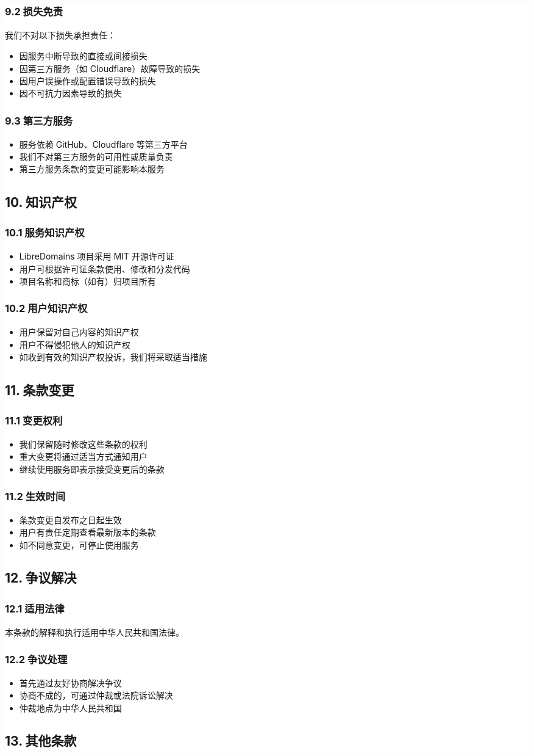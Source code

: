 ### 9.2 损失免责
我们不对以下损失承担责任：
- 因服务中断导致的直接或间接损失
- 因第三方服务（如 Cloudflare）故障导致的损失
- 因用户误操作或配置错误导致的损失
- 因不可抗力因素导致的损失

### 9.3 第三方服务
- 服务依赖 GitHub、Cloudflare 等第三方平台
- 我们不对第三方服务的可用性或质量负责
- 第三方服务条款的变更可能影响本服务

## 10. 知识产权

### 10.1 服务知识产权
- LibreDomains 项目采用 MIT 开源许可证
- 用户可根据许可证条款使用、修改和分发代码
- 项目名称和商标（如有）归项目所有

### 10.2 用户知识产权
- 用户保留对自己内容的知识产权
- 用户不得侵犯他人的知识产权
- 如收到有效的知识产权投诉，我们将采取适当措施

## 11. 条款变更

### 11.1 变更权利
- 我们保留随时修改这些条款的权利
- 重大变更将通过适当方式通知用户
- 继续使用服务即表示接受变更后的条款

### 11.2 生效时间
- 条款变更自发布之日起生效
- 用户有责任定期查看最新版本的条款
- 如不同意变更，可停止使用服务

## 12. 争议解决

### 12.1 适用法律
本条款的解释和执行适用中华人民共和国法律。

### 12.2 争议处理
- 首先通过友好协商解决争议
- 协商不成的，可通过仲裁或法院诉讼解决
- 仲裁地点为中华人民共和国

## 13. 其他条款
